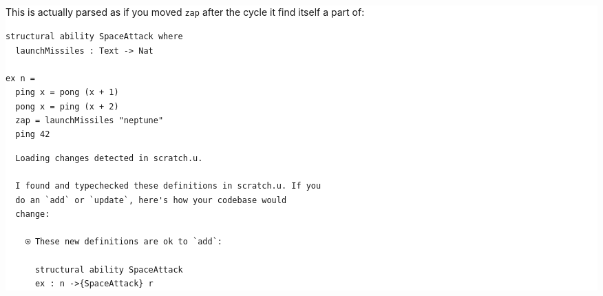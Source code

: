 This is actually parsed as if you moved `zap` after the cycle it find itself a part of:

``` unison
structural ability SpaceAttack where
  launchMissiles : Text -> Nat

ex n =
  ping x = pong (x + 1)
  pong x = ping (x + 2)
  zap = launchMissiles "neptune"
  ping 42
```

``` ucm :added-by-ucm
  Loading changes detected in scratch.u.

  I found and typechecked these definitions in scratch.u. If you
  do an `add` or `update`, here's how your codebase would
  change:
  
    ⍟ These new definitions are ok to `add`:
    
      structural ability SpaceAttack
      ex : n ->{SpaceAttack} r

```
